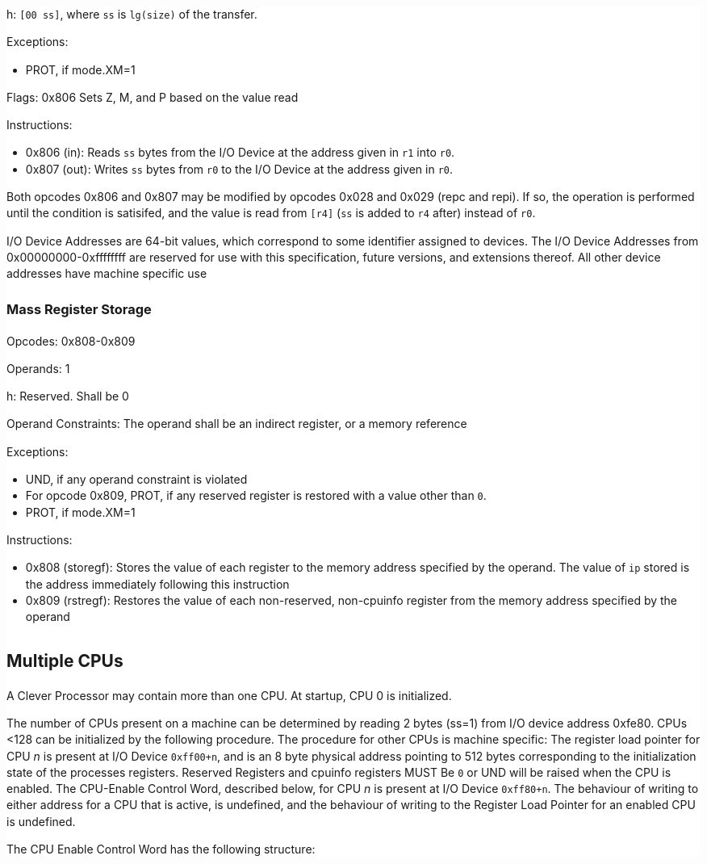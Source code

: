 h: `[00 ss]`, where `ss` is `lg(size)` of the transfer.

Exceptions:
- PROT, if mode.XM=1

Flags: 0x806 Sets Z, M, and P based on the value read

Instructions:
- 0x806 (in): Reads `ss` bytes from the I/O Device at the address given in `r1` into `r0`.
- 0x807 (out): Writes `ss` bytes from `r0` to the I/O Device at the address given in `r0`.

Both opcodes 0x806 and 0x807 may be modified by opcodes 0x028 and 0x029 (repc and repi). If so, the operation is performed until the condition is satisifed, and the value is read from `[r4]` (`ss` is added to `r4` after) instead of `r0`.

I/O Device Addresses are 64-bit values, which correspond to some identifier assigned to devices. The I/O Device Addresses from 0x00000000-0xffffffff are reserved for use with this specification, future versions, and extensions thereof.
All other device addresses have machine specific use

### Mass Register Storage

Opcodes: 0x808-0x809

Operands: 1

h: Reserved. Shall be 0

Operand Constraints: The operand shall be an indirect register, or a memory reference

Exceptions:
- UND, if any operand constraint is violated
- For opcode 0x809, PROT, if any reserved register is restored with a value other than `0`. 
- PROT, if mode.XM=1

Instructions:
- 0x808 (storegf): Stores the value of each register to the memory address specified by the operand. The value of `ip` stored is the address immediately following this instruction
- 0x809 (rstregf): Restores the value of each non-reserved, non-cpuinfo register from the memory address specified by the operand

## Multiple CPUs

A Clever Processor may contain more than one CPU. At startup, CPU 0 is initialized. 

The number of CPUs present on a machine can be determined by reading 2 bytes (ss=1) from I/O device address 0xfe80. CPUs <128 can be initialized by the following procedure. The procedure for other CPUs is machine specific:
The register load pointer for CPU *n* is present at I/O Device `0xff00+n`, and is an 8 byte physical address pointing to 512 bytes corresponding to the initialization state of the processes registers. Reserved Registers and cpuinfo registers MUST Be `0` or UND will be raised when the CPU is enabled. The CPU-Enable Control Word, described below, for CPU *n* is present at I/O Device `0xff80+n`. The behaviour of writing to either address for a CPU that is active, is undefined, and the behaviour of writing to the Register Load Pointer for an enabled CPU is undefined.

The CPU Enable Control Word has the following structure:


[^5]: If an exception occurs while servicing ABRT, the processor resets.
[^6]: Interrupt 16 is not an Exception. Failing to service Debug Trap does not raise ABRT.